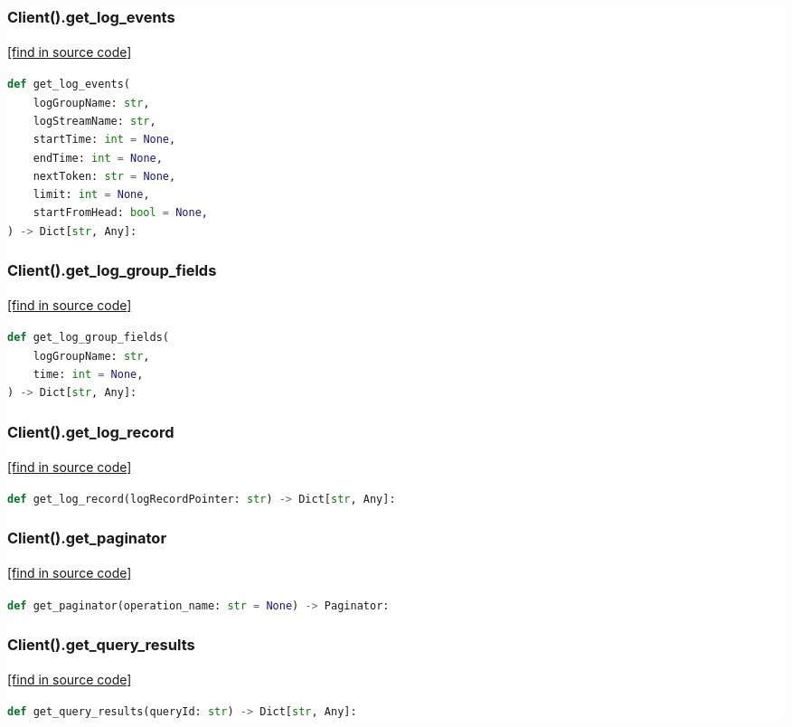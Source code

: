 ### Client().get_log_events

[[find in source code]](https://github.com/vemel/mypy_boto3/blob/master/mypy_boto3_output/mypy_boto3/logs/client.py#L182)

```python
def get_log_events(
    logGroupName: str,
    logStreamName: str,
    startTime: int = None,
    endTime: int = None,
    nextToken: str = None,
    limit: int = None,
    startFromHead: bool = None,
) -> Dict[str, Any]:
```

### Client().get_log_group_fields

[[find in source code]](https://github.com/vemel/mypy_boto3/blob/master/mypy_boto3_output/mypy_boto3/logs/client.py#L195)

```python
def get_log_group_fields(
    logGroupName: str,
    time: int = None,
) -> Dict[str, Any]:
```

### Client().get_log_record

[[find in source code]](https://github.com/vemel/mypy_boto3/blob/master/mypy_boto3_output/mypy_boto3/logs/client.py#L201)

```python
def get_log_record(logRecordPointer: str) -> Dict[str, Any]:
```

### Client().get_paginator

[[find in source code]](https://github.com/vemel/mypy_boto3/blob/master/mypy_boto3_output/mypy_boto3/logs/client.py#L205)

```python
def get_paginator(operation_name: str = None) -> Paginator:
```

### Client().get_query_results

[[find in source code]](https://github.com/vemel/mypy_boto3/blob/master/mypy_boto3_output/mypy_boto3/logs/client.py#L209)

```python
def get_query_results(queryId: str) -> Dict[str, Any]:
```
